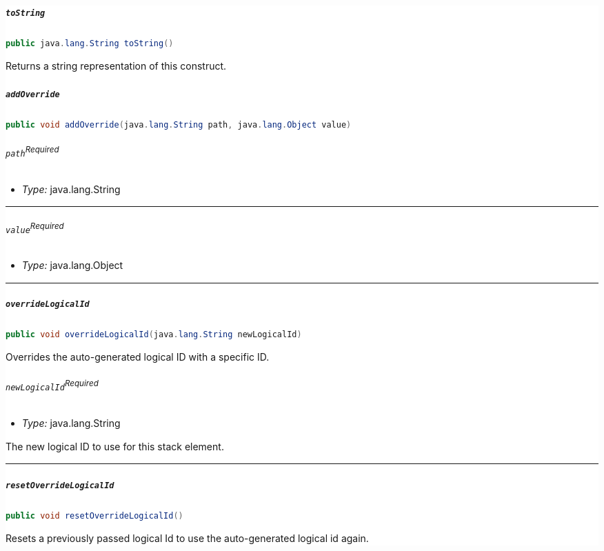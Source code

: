 
##### `toString` <a name="toString" id="@cdktf/provider-okta.domain.Domain.toString"></a>

```java
public java.lang.String toString()
```

Returns a string representation of this construct.

##### `addOverride` <a name="addOverride" id="@cdktf/provider-okta.domain.Domain.addOverride"></a>

```java
public void addOverride(java.lang.String path, java.lang.Object value)
```

###### `path`<sup>Required</sup> <a name="path" id="@cdktf/provider-okta.domain.Domain.addOverride.parameter.path"></a>

- *Type:* java.lang.String

---

###### `value`<sup>Required</sup> <a name="value" id="@cdktf/provider-okta.domain.Domain.addOverride.parameter.value"></a>

- *Type:* java.lang.Object

---

##### `overrideLogicalId` <a name="overrideLogicalId" id="@cdktf/provider-okta.domain.Domain.overrideLogicalId"></a>

```java
public void overrideLogicalId(java.lang.String newLogicalId)
```

Overrides the auto-generated logical ID with a specific ID.

###### `newLogicalId`<sup>Required</sup> <a name="newLogicalId" id="@cdktf/provider-okta.domain.Domain.overrideLogicalId.parameter.newLogicalId"></a>

- *Type:* java.lang.String

The new logical ID to use for this stack element.

---

##### `resetOverrideLogicalId` <a name="resetOverrideLogicalId" id="@cdktf/provider-okta.domain.Domain.resetOverrideLogicalId"></a>

```java
public void resetOverrideLogicalId()
```

Resets a previously passed logical Id to use the auto-generated logical id again.
